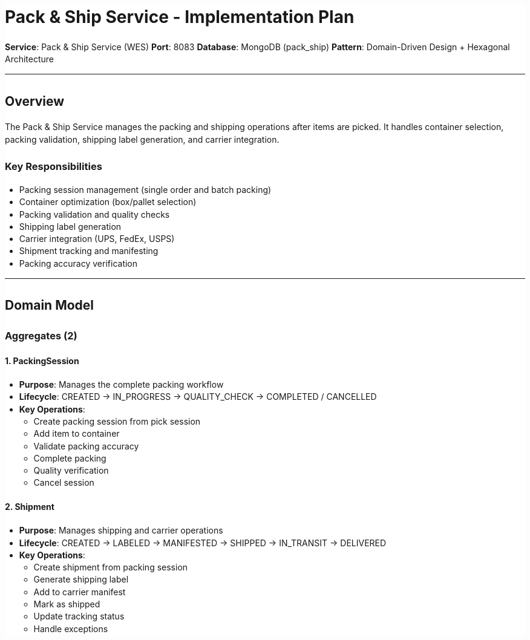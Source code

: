 # Pack & Ship Service - Implementation Plan

**Service**: Pack & Ship Service (WES)
**Port**: 8083
**Database**: MongoDB (pack_ship)
**Pattern**: Domain-Driven Design + Hexagonal Architecture

---

## Overview

The Pack & Ship Service manages the packing and shipping operations after items are picked. It handles container selection, packing validation, shipping label generation, and carrier integration.

### Key Responsibilities
- Packing session management (single order and batch packing)
- Container optimization (box/pallet selection)
- Packing validation and quality checks
- Shipping label generation
- Carrier integration (UPS, FedEx, USPS)
- Shipment tracking and manifesting
- Packing accuracy verification

---

## Domain Model

### Aggregates (2)

#### 1. PackingSession
- **Purpose**: Manages the complete packing workflow
- **Lifecycle**: CREATED → IN_PROGRESS → QUALITY_CHECK → COMPLETED / CANCELLED
- **Key Operations**:
  - Create packing session from pick session
  - Add item to container
  - Validate packing accuracy
  - Complete packing
  - Quality verification
  - Cancel session

#### 2. Shipment
- **Purpose**: Manages shipping and carrier operations
- **Lifecycle**: CREATED → LABELED → MANIFESTED → SHIPPED → IN_TRANSIT → DELIVERED
- **Key Operations**:
  - Create shipment from packing session
  - Generate shipping label
  - Add to carrier manifest
  - Mark as shipped
  - Update tracking status
  - Handle exceptions
